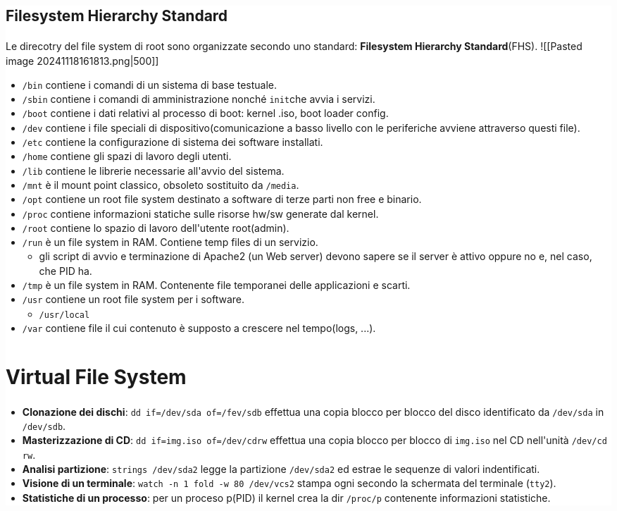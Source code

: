 ## Filesystem Hierarchy Standard
Le direcotry del file system di root sono organizzate secondo uno standard: **Filesystem Hierarchy Standard**(FHS).
![[Pasted image 20241118161813.png|500]]
- `/bin` contiene i comandi di un sistema di base testuale.
- `/sbin` contiene i comandi di amministrazione nonché `init`che avvia i servizi.
- `/boot` contiene i dati relativi al processo di boot: kernel .iso, boot loader config.
- `/dev` contiene i file speciali di dispositivo(comunicazione a basso livello con le periferiche avviene attraverso questi file).
- `/etc` contiene la configurazione di sistema dei software installati.
- `/home` contiene gli spazi di lavoro degli utenti.
- `/lib` contiene le librerie necessarie all'avvio del sistema.
- `/mnt` è il mount point classico, obsoleto sostituito da `/media`.
- `/opt` contiene un root file system destinato a software di terze parti non free e binario.
- `/proc` contiene informazioni statiche sulle risorse hw/sw generate dal kernel.
- `/root` contiene lo spazio di lavoro dell'utente root(admin).
- `/run` è un file system in RAM. Contiene temp files di un servizio.
	- gli script di avvio e terminazione di Apache2 (un Web server) devono sapere se il server è attivo oppure no e, nel caso, che PID ha.
- `/tmp` è un file system in RAM. Contenente file temporanei delle applicazioni e scarti.
- `/usr` contiene un root file system per i software.
	- `/usr/local`
- `/var` contiene file il cui contenuto è supposto a crescere nel tempo(logs, ...).
# Virtual File System
- **Clonazione dei dischi**: `dd if=/dev/sda of=/fev/sdb` effettua una copia blocco per blocco del disco identificato da `/dev/sda` in `/dev/sdb`.
- **Masterizzazione di CD**: `dd if=img.iso of=/dev/cdrw` effettua una copia blocco per blocco di `img.iso` nel CD nell'unità `/dev/cdrw`.
- **Analisi partizione**: `strings /dev/sda2` legge la partizione `/dev/sda2` ed estrae le sequenze di valori indentificati.
- **Visione di un terminale**: `watch -n 1 fold -w 80 /dev/vcs2` stampa ogni secondo la schermata del terminale (`tty2`).
- **Statistiche di un processo**: per un proceso p(PID) il kernel crea la dir `/proc/p` contenente informazioni statistiche.








